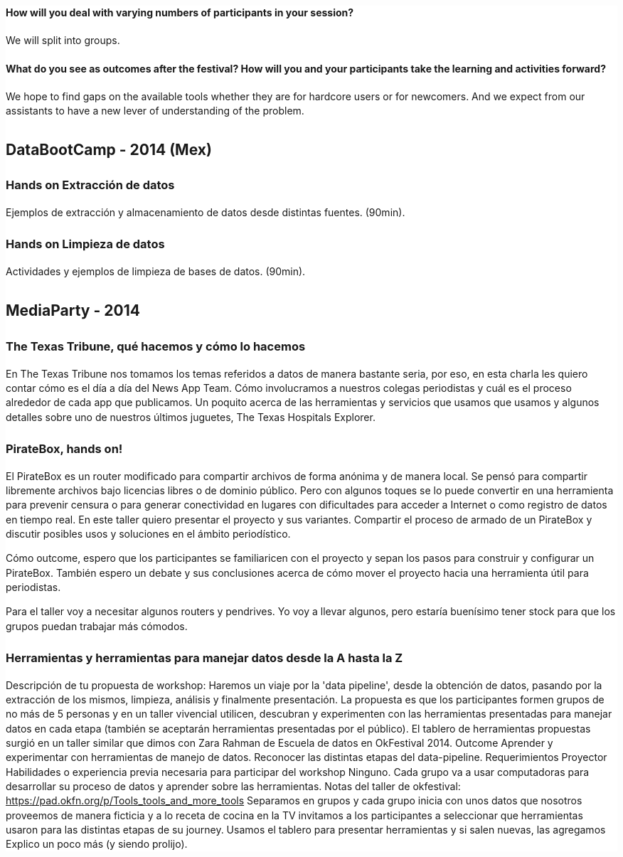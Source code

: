 #### How will you deal with varying numbers of participants in your session?
We will split into groups.

#### What do you see as outcomes after the festival? How will you and your participants take the learning and activities forward?
We hope to find gaps on the available tools whether they are for
hardcore users or for newcomers. And we expect from our assistants to
have a new lever of understanding of the problem.

## DataBootCamp - 2014 (Mex)
### Hands on Extracción de datos
Ejemplos de extracción y almacenamiento de datos desde distintas fuentes. (90min).

### Hands on Limpieza de datos
Actividades y ejemplos de limpieza de bases de datos. (90min).

## MediaParty - 2014
### The Texas Tribune, qué hacemos y cómo lo hacemos
En The Texas Tribune nos tomamos los temas referidos a datos de manera bastante seria, por eso, en esta charla les quiero contar cómo es el día a día del News App Team. Cómo involucramos a nuestros colegas periodistas y cuál es el proceso alrededor de cada app que publicamos. Un poquito acerca de las herramientas y servicios que usamos que usamos y algunos detalles sobre uno de nuestros últimos juguetes, The Texas Hospitals Explorer.

### PirateBox, hands on!

El PirateBox es un router modificado para compartir archivos de forma anónima y de manera local. Se pensó para compartir libremente archivos bajo licencias libres o de dominio público. Pero con algunos toques se lo puede convertir en una herramienta para prevenir censura o para generar conectividad en lugares con dificultades para acceder a Internet o como registro de datos en tiempo real. En este taller quiero presentar el proyecto y sus variantes. Compartir el proceso de armado de un PirateBox y discutir posibles usos y soluciones en el ámbito periodístico.

Cómo outcome, espero que los participantes se familiaricen con el proyecto y sepan los pasos para construir y configurar un PirateBox. También espero un debate y sus conclusiones acerca de cómo mover el proyecto hacia una herramienta útil para periodistas.

Para el taller voy a necesitar algunos routers y pendrives. Yo voy a llevar algunos, pero estaría buenísimo tener stock para que los grupos puedan trabajar más cómodos.

### Herramientas y herramientas para manejar datos desde la A hasta la Z
Descripción de tu propuesta de workshop: Haremos un viaje por la 'data pipeline', desde la obtención de datos, pasando por la extracción de los mismos, limpieza, análisis y finalmente presentación. La propuesta es que los participantes formen grupos de no más de 5 personas y en un taller vivencial utilicen, descubran y experimenten con las herramientas presentadas para manejar datos en cada etapa (también se aceptarán herramientas presentadas por el público). El tablero de herramientas propuestas surgió en un taller similar que dimos con Zara Rahman de Escuela de datos en OkFestival 2014. Outcome Aprender y experimentar con herramientas de manejo de datos. Reconocer las distintas etapas del data-pipeline. Requerimientos Proyector Habilidades o experiencia previa necesaria para participar del workshop Ninguno. Cada grupo va a usar computadoras para desarrollar su proceso de datos y aprender sobre las herramientas. Notas del taller de okfestival: https://pad.okfn.org/p/Tools_tools_and_more_tools Separamos en grupos y cada grupo inicia con unos datos que nosotros proveemos de manera ficticia y a lo receta de cocina en la TV invitamos a los participantes a seleccionar que herramientas usaron para las distintas etapas de su journey. Usamos el tablero para presentar herramientas y si salen nuevas, las agregamos Explico un poco más (y siendo prolijo).
